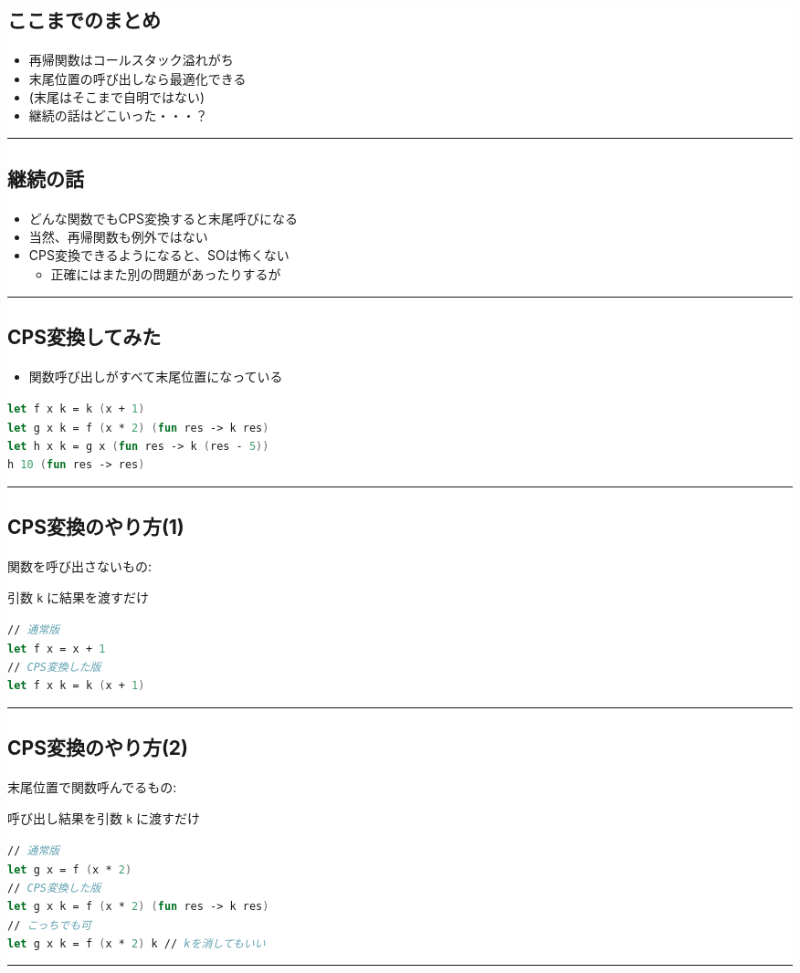 
## ここまでのまとめ
* 再帰関数はコールスタック溢れがち
* 末尾位置の呼び出しなら最適化できる
* (末尾はそこまで自明ではない)
* 継続の話はどこいった・・・？

---

## 継続の話
* どんな関数でもCPS変換すると末尾呼びになる
* 当然、再帰関数も例外ではない
* CPS変換できるようになると、SOは怖くない
   * 正確にはまた別の問題があったりするが

---

## CPS変換してみた
* 関数呼び出しがすべて末尾位置になっている

```fsharp without-running
let f x k = k (x + 1)
let g x k = f (x * 2) (fun res -> k res)
let h x k = g x (fun res -> k (res - 5))
h 10 (fun res -> res)
```

---

## CPS変換のやり方(1)
関数を呼び出さないもの:

引数 `k` に結果を渡すだけ

```fsharp without-running
// 通常版
let f x = x + 1
// CPS変換した版
let f x k = k (x + 1)
```

---

## CPS変換のやり方(2)
末尾位置で関数呼んでるもの:

呼び出し結果を引数 `k` に渡すだけ

```fsharp without-running
// 通常版
let g x = f (x * 2)
// CPS変換した版
let g x k = f (x * 2) (fun res -> k res)
// こっちでも可
let g x k = f (x * 2) k // kを消してもいい
```

---